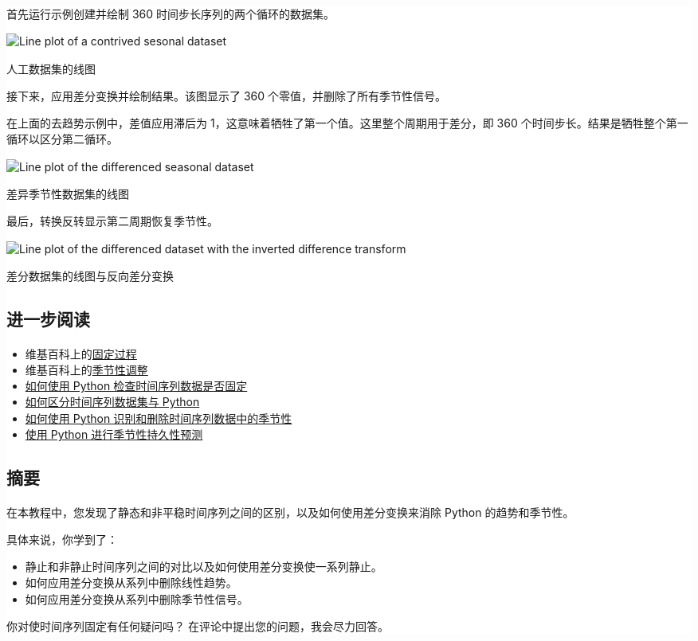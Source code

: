 首先运行示例创建并绘制 360 时间步长序列的两个循环的数据集。

![Line plot of a contrived sesonal dataset](img/d81e423a4166806357562711b5c56d6d.jpg)

人工数据集的线图

接下来，应用差分变换并绘制结果。该图显示了 360 个零值，并删除了所有季节性信号。

在上面的去趋势示例中，差值应用滞后为 1，这意味着牺牲了第一个值。这里整个周期用于差分，即 360 个时间步长。结果是牺牲整个第一循环以区分第二循环。

![Line plot of the differenced seasonal dataset](img/e39fd234348ba17ead30334c32d345ae.jpg)

差异季节性数据集的线图

最后，转换反转显示第二周期恢复季节性。

![Line plot of the differenced dataset with the inverted difference transform](img/1ff46115e178dd087ba95e3d279a687b.jpg)

差分数据集的线图与反向差分变换

## 进一步阅读

*   维基百科上的[固定过程](https://en.wikipedia.org/wiki/Stationary_process)
*   维基百科上的[季节性调整](https://en.wikipedia.org/wiki/Seasonal_adjustment)
*   [如何使用 Python 检查时间序列数据是否固定](http://machinelearningmastery.com/time-series-data-stationary-python/)
*   [如何区分时间序列数据集与 Python](http://machinelearningmastery.com/difference-time-series-dataset-python/)
*   [如何使用 Python 识别和删除时间序列数据中的季节性](http://machinelearningmastery.com/time-series-seasonality-with-python/)
*   [使用 Python 进行季节性持久性预测](http://machinelearningmastery.com/seasonal-persistence-forecasting-python/)

## 摘要

在本教程中，您发现了静态和非平稳时间序列之间的区别，以及如何使用差分变换来消除 Python 的趋势和季节性。

具体来说，你学到了：

*   静止和非静止时间序列之间的对比以及如何使用差分变换使一系列静止。
*   如何应用差分变换从系列中删除线性趋势。
*   如何应用差分变换从系列中删除季节性信号。

你对使时间序列固定有任何疑问吗？
在评论中提出您的问题，我会尽力回答。